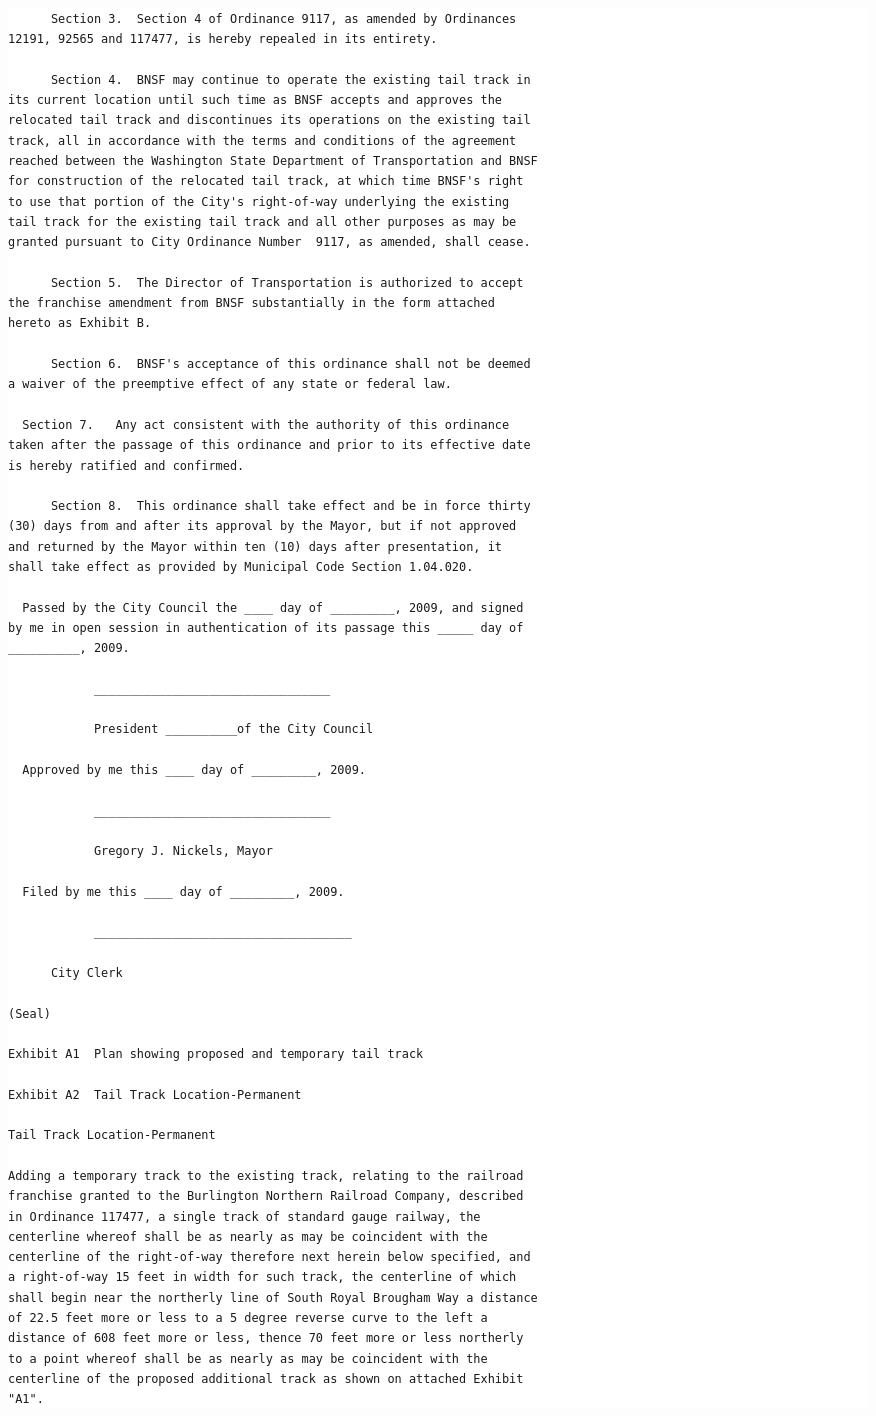           Section 3.  Section 4 of Ordinance 9117, as amended by Ordinances  
    12191, 92565 and 117477, is hereby repealed in its entirety.  
  
          Section 4.  BNSF may continue to operate the existing tail track in  
    its current location until such time as BNSF accepts and approves the  
    relocated tail track and discontinues its operations on the existing tail  
    track, all in accordance with the terms and conditions of the agreement  
    reached between the Washington State Department of Transportation and BNSF  
    for construction of the relocated tail track, at which time BNSF's right  
    to use that portion of the City's right-of-way underlying the existing  
    tail track for the existing tail track and all other purposes as may be  
    granted pursuant to City Ordinance Number  9117, as amended, shall cease.  
  
          Section 5.  The Director of Transportation is authorized to accept  
    the franchise amendment from BNSF substantially in the form attached  
    hereto as Exhibit B.  
  
          Section 6.  BNSF's acceptance of this ordinance shall not be deemed  
    a waiver of the preemptive effect of any state or federal law.  
  
      Section 7.   Any act consistent with the authority of this ordinance  
    taken after the passage of this ordinance and prior to its effective date  
    is hereby ratified and confirmed.  
  
          Section 8.  This ordinance shall take effect and be in force thirty  
    (30) days from and after its approval by the Mayor, but if not approved  
    and returned by the Mayor within ten (10) days after presentation, it  
    shall take effect as provided by Municipal Code Section 1.04.020.  
  
      Passed by the City Council the ____ day of _________, 2009, and signed  
    by me in open session in authentication of its passage this _____ day of  
    __________, 2009.  
  
                _________________________________  
  
                President __________of the City Council  
  
      Approved by me this ____ day of _________, 2009.  
  
                _________________________________  
  
                Gregory J. Nickels, Mayor  
  
      Filed by me this ____ day of _________, 2009.  
  
                ____________________________________  
  
          City Clerk  
  
    (Seal)  
  
    Exhibit A1  Plan showing proposed and temporary tail track  
  
    Exhibit A2  Tail Track Location-Permanent  
  
    Tail Track Location-Permanent  
  
    Adding a temporary track to the existing track, relating to the railroad  
    franchise granted to the Burlington Northern Railroad Company, described  
    in Ordinance 117477, a single track of standard gauge railway, the  
    centerline whereof shall be as nearly as may be coincident with the  
    centerline of the right-of-way therefore next herein below specified, and  
    a right-of-way 15 feet in width for such track, the centerline of which  
    shall begin near the northerly line of South Royal Brougham Way a distance  
    of 22.5 feet more or less to a 5 degree reverse curve to the left a  
    distance of 608 feet more or less, thence 70 feet more or less northerly  
    to a point whereof shall be as nearly as may be coincident with the  
    centerline of the proposed additional track as shown on attached Exhibit  
    "A1".  
  